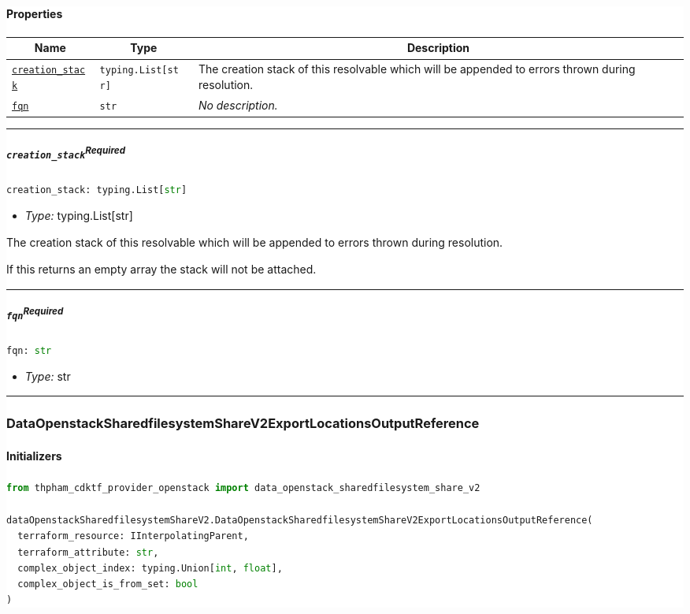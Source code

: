 
#### Properties <a name="Properties" id="Properties"></a>

| **Name** | **Type** | **Description** |
| --- | --- | --- |
| <code><a href="#@ithings/cdktf-provider-openstack.dataOpenstackSharedfilesystemShareV2.DataOpenstackSharedfilesystemShareV2ExportLocationsList.property.creationStack">creation_stack</a></code> | <code>typing.List[str]</code> | The creation stack of this resolvable which will be appended to errors thrown during resolution. |
| <code><a href="#@ithings/cdktf-provider-openstack.dataOpenstackSharedfilesystemShareV2.DataOpenstackSharedfilesystemShareV2ExportLocationsList.property.fqn">fqn</a></code> | <code>str</code> | *No description.* |

---

##### `creation_stack`<sup>Required</sup> <a name="creation_stack" id="@ithings/cdktf-provider-openstack.dataOpenstackSharedfilesystemShareV2.DataOpenstackSharedfilesystemShareV2ExportLocationsList.property.creationStack"></a>

```python
creation_stack: typing.List[str]
```

- *Type:* typing.List[str]

The creation stack of this resolvable which will be appended to errors thrown during resolution.

If this returns an empty array the stack will not be attached.

---

##### `fqn`<sup>Required</sup> <a name="fqn" id="@ithings/cdktf-provider-openstack.dataOpenstackSharedfilesystemShareV2.DataOpenstackSharedfilesystemShareV2ExportLocationsList.property.fqn"></a>

```python
fqn: str
```

- *Type:* str

---


### DataOpenstackSharedfilesystemShareV2ExportLocationsOutputReference <a name="DataOpenstackSharedfilesystemShareV2ExportLocationsOutputReference" id="@ithings/cdktf-provider-openstack.dataOpenstackSharedfilesystemShareV2.DataOpenstackSharedfilesystemShareV2ExportLocationsOutputReference"></a>

#### Initializers <a name="Initializers" id="@ithings/cdktf-provider-openstack.dataOpenstackSharedfilesystemShareV2.DataOpenstackSharedfilesystemShareV2ExportLocationsOutputReference.Initializer"></a>

```python
from thpham_cdktf_provider_openstack import data_openstack_sharedfilesystem_share_v2

dataOpenstackSharedfilesystemShareV2.DataOpenstackSharedfilesystemShareV2ExportLocationsOutputReference(
  terraform_resource: IInterpolatingParent,
  terraform_attribute: str,
  complex_object_index: typing.Union[int, float],
  complex_object_is_from_set: bool
)
```
